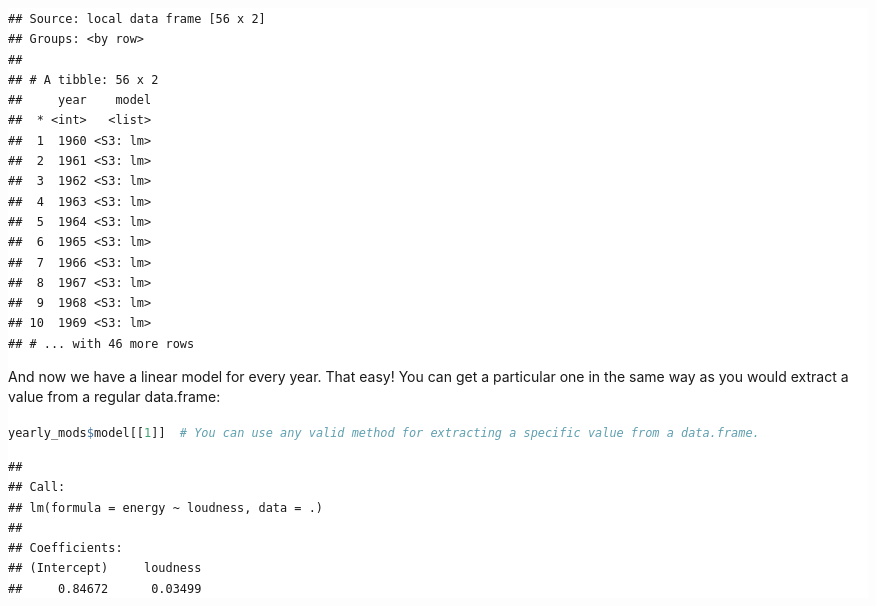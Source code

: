     ## Source: local data frame [56 x 2]
    ## Groups: <by row>
    ## 
    ## # A tibble: 56 x 2
    ##     year    model
    ##  * <int>   <list>
    ##  1  1960 <S3: lm>
    ##  2  1961 <S3: lm>
    ##  3  1962 <S3: lm>
    ##  4  1963 <S3: lm>
    ##  5  1964 <S3: lm>
    ##  6  1965 <S3: lm>
    ##  7  1966 <S3: lm>
    ##  8  1967 <S3: lm>
    ##  9  1968 <S3: lm>
    ## 10  1969 <S3: lm>
    ## # ... with 46 more rows

And now we have a linear model for every year. That easy! You can get a particular one in the same way as you would extract a value from a regular data.frame:

``` r
yearly_mods$model[[1]]  # You can use any valid method for extracting a specific value from a data.frame.
```

    ## 
    ## Call:
    ## lm(formula = energy ~ loudness, data = .)
    ## 
    ## Coefficients:
    ## (Intercept)     loudness  
    ##     0.84672      0.03499
